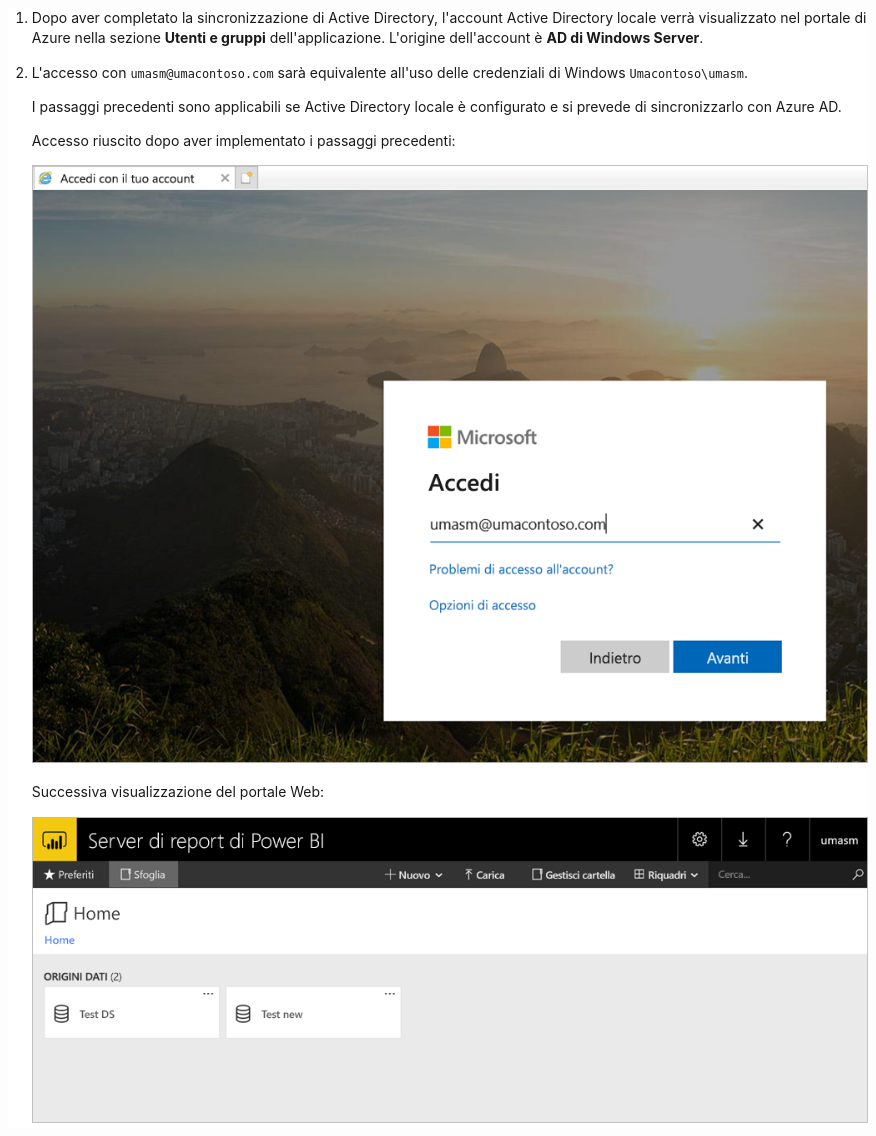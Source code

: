 1. Dopo aver completato la sincronizzazione di Active Directory, l'account Active Directory locale verrà visualizzato nel portale di Azure nella sezione **Utenti e gruppi** dell'applicazione. L'origine dell'account è **AD di Windows Server**.
2. L'accesso con `umasm@umacontoso.com` sarà equivalente all'uso delle credenziali di Windows `Umacontoso\umasm`.

    I passaggi precedenti sono applicabili se Active Directory locale è configurato e si prevede di sincronizzarlo con Azure AD.

    Accesso riuscito dopo aver implementato i passaggi precedenti:

    ![Schermata di accesso](media/azure-application-proxy/azure-ad-ad-fs-login-prompt.png)

    Successiva visualizzazione del portale Web:

    ![Portale di Server di report di Power BI](media/azure-application-proxy/azure-ad-portal.png)
